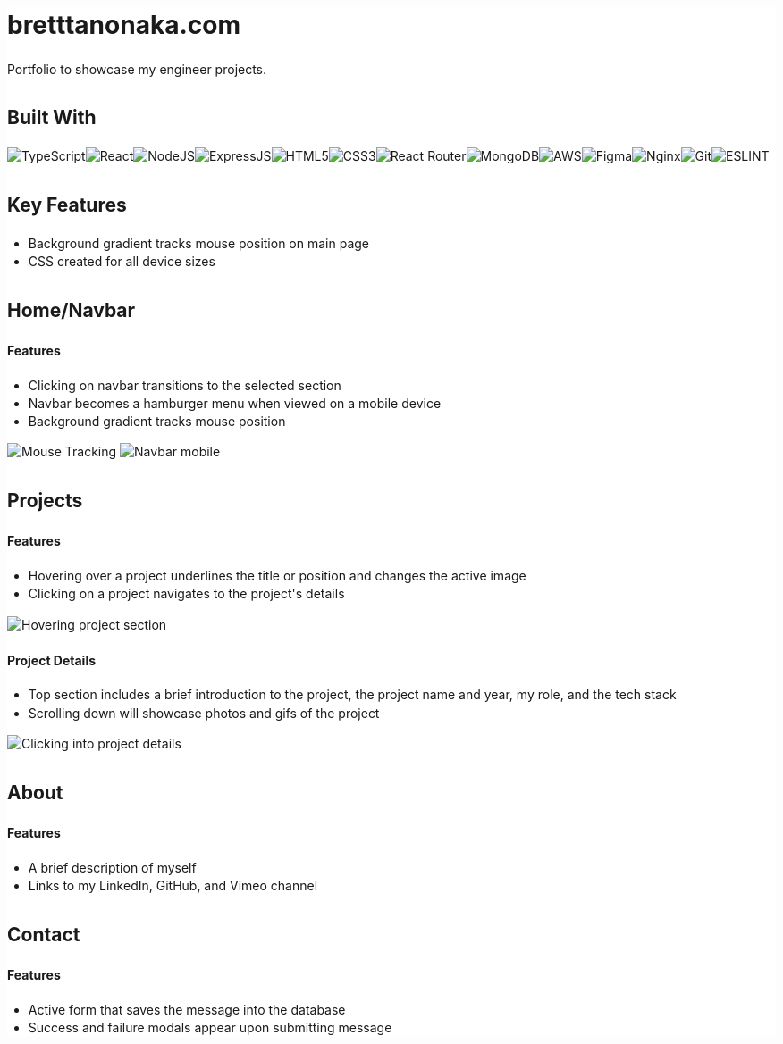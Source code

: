 
# bretttanonaka.com

Portfolio to showcase my engineer projects.

## Built With
![TypeScript](https://img.shields.io/badge/typescript-%23007ACC.svg?style=for-the-badge&logo=typescript&logoColor=white)![React](https://img.shields.io/badge/React-20232A?style=for-the-badge&logo=react&logoColor=61DAFB)![NodeJS](https://img.shields.io/badge/Node.js-43853D?style=for-the-badge&logo=node.js&logoColor=white)![ExpressJS](https://img.shields.io/badge/Express.js-404D59?style=for-the-badge)![HTML5](https://img.shields.io/badge/HTML5-E34F26?style=for-the-badge&logo=html5&logoColor=white)![CSS3](https://img.shields.io/badge/CSS3-1572B6?style=for-the-badge&logo=css3&logoColor=white)![React Router](https://img.shields.io/badge/React_Router-CA4245?style=for-the-badge&logo=react-router&logoColor=white)![MongoDB](https://img.shields.io/badge/MongoDB-%234ea94b.svg?style=for-the-badge&logo=mongodb&logoColor=white)![AWS](https://img.shields.io/badge/Amazon_AWS-232F3E?style=for-the-badge&logo=amazon-aws&logoColor=white)![Figma](https://img.shields.io/badge/figma-%23F24E1E.svg?style=for-the-badge&logo=figma&logoColor=white)![Nginx](https://img.shields.io/badge/nginx-%23009639.svg?style=for-the-badge&logo=nginx&logoColor=white)![Git](https://img.shields.io/badge/GIT-E44C30?style=for-the-badge&logo=git&logoColor=white)![ESLINT](https://img.shields.io/badge/eslint-3A33D1?style=for-the-badge&logo=eslint&logoColor=white)

## Key Features
- Background gradient tracks mouse position on main page
- CSS created for all device sizes

## Home/Navbar
#### Features

- Clicking on navbar transitions to the selected section
- Navbar becomes a hamburger menu when viewed on a mobile device
- Background gradient tracks mouse position

<div style=>
  <img src="https://github.com/B-Tanonaka/bretttanonaka.com/assets/118404699/e7be2961-4322-4003-b4a9-53edc41c9a98" alt="Mouse Tracking" width="70%" height="70%">
  <img src="https://github.com/B-Tanonaka/bretttanonaka.com/assets/118404699/80d0457a-79eb-4703-ac79-ca836c63b9f1" alt="Navbar mobile" width="25%" height="25%">
</div>

## Projects
#### Features

- Hovering over a project underlines the title or position and changes the active image
- Clicking on a project navigates to the project's details

<img src="https://github.com/B-Tanonaka/bretttanonaka.com/assets/118404699/2fd956e5-792b-4570-9217-2d5ad692b480" alt="Hovering project section"/>

#### Project Details

- Top section includes a brief introduction to the project, the project name and year, my role, and the tech stack
- Scrolling down will showcase photos and gifs of the project

<img src="https://github.com/B-Tanonaka/bretttanonaka.com/assets/118404699/6204e0ee-3f63-4a64-b851-15d14e1380c1" alt="Clicking into project details"/>

## About
#### Features
- A brief description of myself
- Links to my LinkedIn, GitHub, and Vimeo channel

## Contact
#### Features
- Active form that saves the message into the database
- Success and failure modals appear upon submitting message
